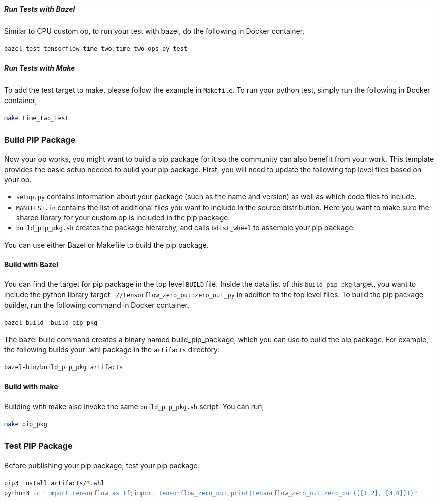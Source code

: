 
##### Run Tests with Bazel
Similar to CPU custom op, to run your test with bazel, do the following in Docker container,

```bash
bazel test tensorflow_time_two:time_two_ops_py_test
```

##### Run Tests with Make
To add the test target to make, please follow the example in `Makefile`. To run your python test, simply run the following in Docker container,
```bash
make time_two_test
```




### Build PIP Package
Now your op works, you might want to build a pip package for it so the community can also benefit from your work. This template provides the basic setup needed to build your pip package. First, you will need to update the following top level files based on your op.

- `setup.py` contains information about your package (such as the name and version) as well as which code files to include. 
- `MANIFEST.in` contains the list of additional files you want to include in the source distribution. Here you want to make sure the shared library for your custom op is included in the pip package.
- `build_pip_pkg.sh` creates the package hierarchy, and calls `bdist_wheel` to assemble your pip package.

You can use either Bazel or Makefile to build the pip package.


#### Build with Bazel
You can find the target for pip package in the top level `BUILD` file. Inside the data list of this `build_pip_pkg` target, you want to include the python library target ` //tensorflow_zero_out:zero_out_py` in addition to the top level files. To build the pip package builder, run the following command in Docker container,
```bash
bazel build :build_pip_pkg
```

The bazel build command creates a binary named build_pip_package, which you can use to build the pip package. For example, the following builds your .whl package in the `artifacts` directory:
```bash
bazel-bin/build_pip_pkg artifacts
```

#### Build with make
Building with make also invoke the same `build_pip_pkg.sh` script. You can run,
```bash
make pip_pkg
```

### Test PIP Package
Before publishing your pip package, test your pip package.
```bash
pip3 install artifacts/*.whl
python3 -c "import tensorflow as tf;import tensorflow_zero_out;print(tensorflow_zero_out.zero_out([[1,2], [3,4]]))"
```
